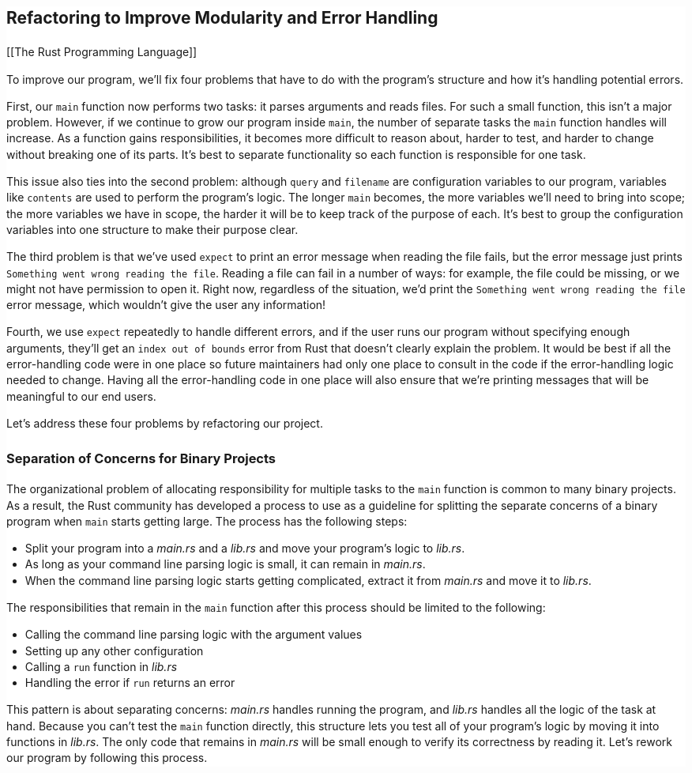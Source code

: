 ## Refactoring to Improve Modularity and Error Handling
[[The Rust Programming Language]]

To improve our program, we’ll fix four problems that have to do with the program’s structure and how it’s handling potential errors.

First, our `main` function now performs two tasks: it parses arguments and reads files. For such a small function, this isn’t a major problem. However, if we continue to grow our program inside `main`, the number of separate tasks the `main` function handles will increase. As a function gains responsibilities, it becomes more difficult to reason about, harder to test, and harder to change without breaking one of its parts. It’s best to separate functionality so each function is responsible for one task.

This issue also ties into the second problem: although `query` and `filename` are configuration variables to our program, variables like `contents` are used to perform the program’s logic. The longer `main` becomes, the more variables we’ll need to bring into scope; the more variables we have in scope, the harder it will be to keep track of the purpose of each. It’s best to group the configuration variables into one structure to make their purpose clear.

The third problem is that we’ve used `expect` to print an error message when reading the file fails, but the error message just prints `Something went wrong reading the file`. Reading a file can fail in a number of ways: for example, the file could be missing, or we might not have permission to open it. Right now, regardless of the situation, we’d print the `Something went wrong reading the file` error message, which wouldn’t give the user any information!

Fourth, we use `expect` repeatedly to handle different errors, and if the user runs our program without specifying enough arguments, they’ll get an `index out of bounds` error from Rust that doesn’t clearly explain the problem. It would be best if all the error-handling code were in one place so future maintainers had only one place to consult in the code if the error-handling logic needed to change. Having all the error-handling code in one place will also ensure that we’re printing messages that will be meaningful to our end users.

Let’s address these four problems by refactoring our project.

### Separation of Concerns for Binary Projects

The organizational problem of allocating responsibility for multiple tasks to the `main` function is common to many binary projects. As a result, the Rust community has developed a process to use as a guideline for splitting the separate concerns of a binary program when `main` starts getting large. The process has the following steps:

-   Split your program into a _main.rs_ and a _lib.rs_ and move your program’s logic to _lib.rs_.
-   As long as your command line parsing logic is small, it can remain in _main.rs_.
-   When the command line parsing logic starts getting complicated, extract it from _main.rs_ and move it to _lib.rs_.

The responsibilities that remain in the `main` function after this process should be limited to the following:

-   Calling the command line parsing logic with the argument values
-   Setting up any other configuration
-   Calling a `run` function in _lib.rs_
-   Handling the error if `run` returns an error

This pattern is about separating concerns: _main.rs_ handles running the program, and _lib.rs_ handles all the logic of the task at hand. Because you can’t test the `main` function directly, this structure lets you test all of your program’s logic by moving it into functions in _lib.rs_. The only code that remains in _main.rs_ will be small enough to verify its correctness by reading it. Let’s rework our program by following this process.
